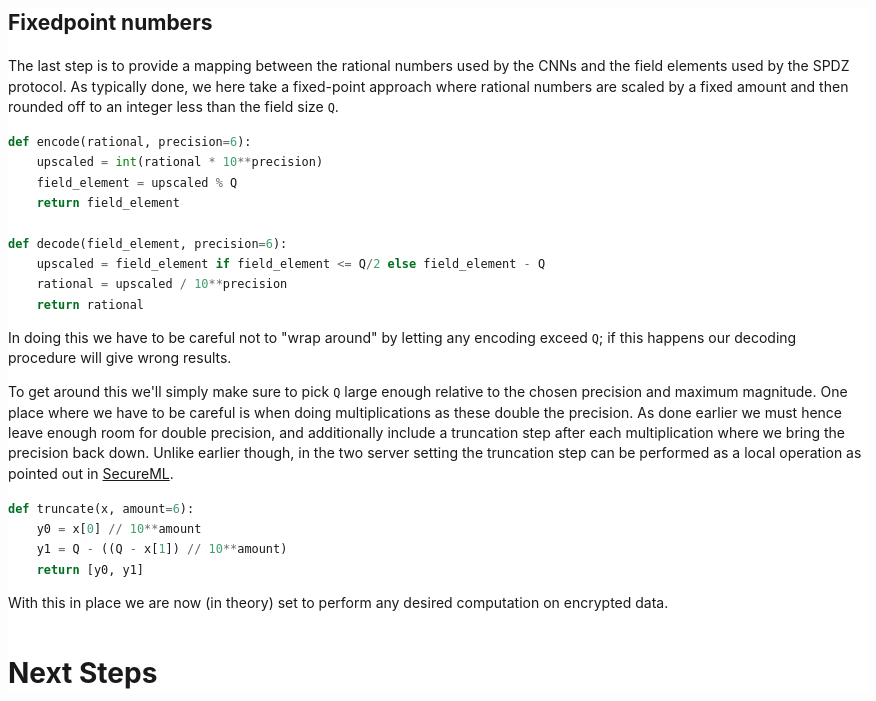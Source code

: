 ## Fixedpoint numbers

The last step is to provide a mapping between the rational numbers used by the CNNs and the field elements used by the SPDZ protocol. As typically done, we here take a fixed-point approach where rational numbers are scaled by a fixed amount and then rounded off to an integer less than the field size `Q`.

```python
def encode(rational, precision=6):
    upscaled = int(rational * 10**precision)
    field_element = upscaled % Q
    return field_element

def decode(field_element, precision=6):
    upscaled = field_element if field_element <= Q/2 else field_element - Q
    rational = upscaled / 10**precision
    return rational
```

In doing this we have to be careful not to "wrap around" by letting any encoding exceed `Q`; if this happens our decoding procedure will give wrong results.

To get around this we'll simply make sure to pick `Q` large enough relative to the chosen precision and maximum magnitude. One place where we have to be careful is when doing multiplications as these double the precision. As done earlier we must hence leave enough room for double precision, and additionally include a truncation step after each multiplication where we bring the precision back down. Unlike earlier though, in the two server setting the truncation step can be performed as a local operation as pointed out in [SecureML](https://eprint.iacr.org/2017/396).

```python
def truncate(x, amount=6):
    y0 = x[0] // 10**amount
    y1 = Q - ((Q - x[1]) // 10**amount)
    return [y0, y1]
```

With this in place we are now (in theory) set to perform any desired computation on encrypted data.

# Next Steps




